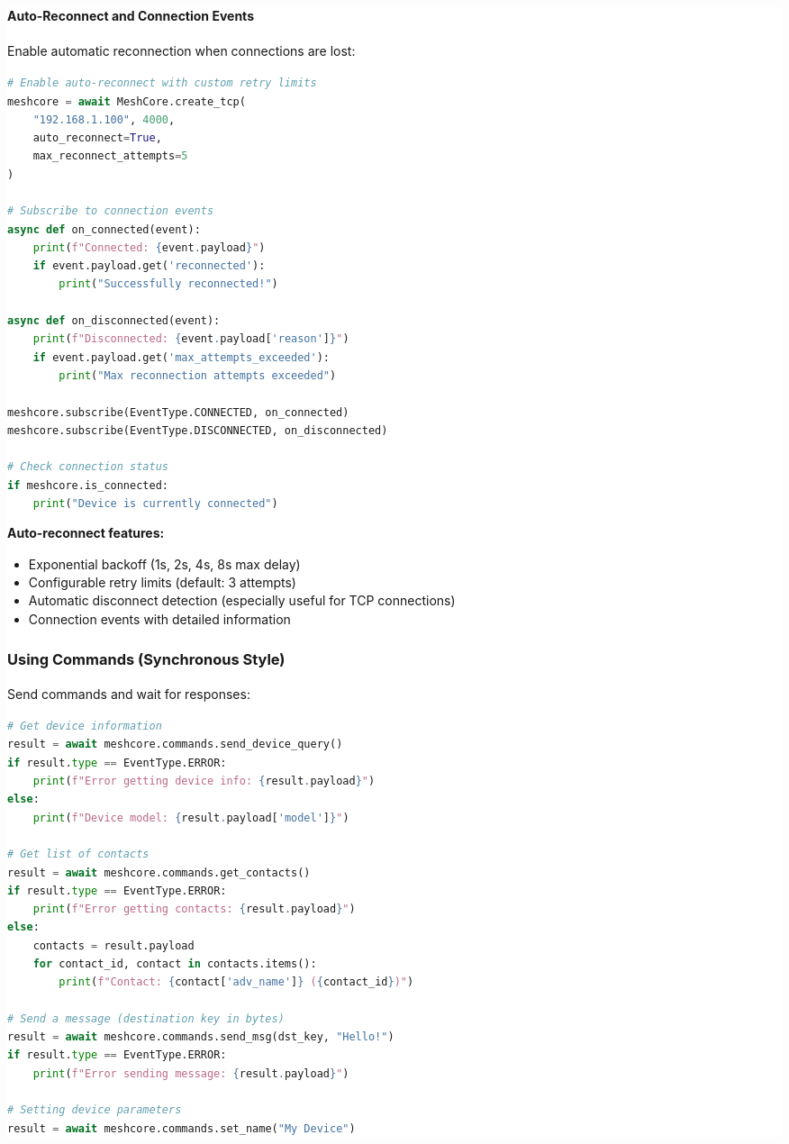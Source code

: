 #### Auto-Reconnect and Connection Events

Enable automatic reconnection when connections are lost:

```python
# Enable auto-reconnect with custom retry limits
meshcore = await MeshCore.create_tcp(
    "192.168.1.100", 4000,
    auto_reconnect=True,
    max_reconnect_attempts=5
)

# Subscribe to connection events
async def on_connected(event):
    print(f"Connected: {event.payload}")
    if event.payload.get('reconnected'):
        print("Successfully reconnected!")

async def on_disconnected(event):
    print(f"Disconnected: {event.payload['reason']}")
    if event.payload.get('max_attempts_exceeded'):
        print("Max reconnection attempts exceeded")

meshcore.subscribe(EventType.CONNECTED, on_connected)
meshcore.subscribe(EventType.DISCONNECTED, on_disconnected)

# Check connection status
if meshcore.is_connected:
    print("Device is currently connected")
```

**Auto-reconnect features:**

- Exponential backoff (1s, 2s, 4s, 8s max delay)
- Configurable retry limits (default: 3 attempts)
- Automatic disconnect detection (especially useful for TCP connections)
- Connection events with detailed information

### Using Commands (Synchronous Style)

Send commands and wait for responses:

```python
# Get device information
result = await meshcore.commands.send_device_query()
if result.type == EventType.ERROR:
    print(f"Error getting device info: {result.payload}")
else:
    print(f"Device model: {result.payload['model']}")

# Get list of contacts
result = await meshcore.commands.get_contacts()
if result.type == EventType.ERROR:
    print(f"Error getting contacts: {result.payload}")
else:
    contacts = result.payload
    for contact_id, contact in contacts.items():
        print(f"Contact: {contact['adv_name']} ({contact_id})")

# Send a message (destination key in bytes)
result = await meshcore.commands.send_msg(dst_key, "Hello!")
if result.type == EventType.ERROR:
    print(f"Error sending message: {result.payload}")

# Setting device parameters
result = await meshcore.commands.set_name("My Device")
```
